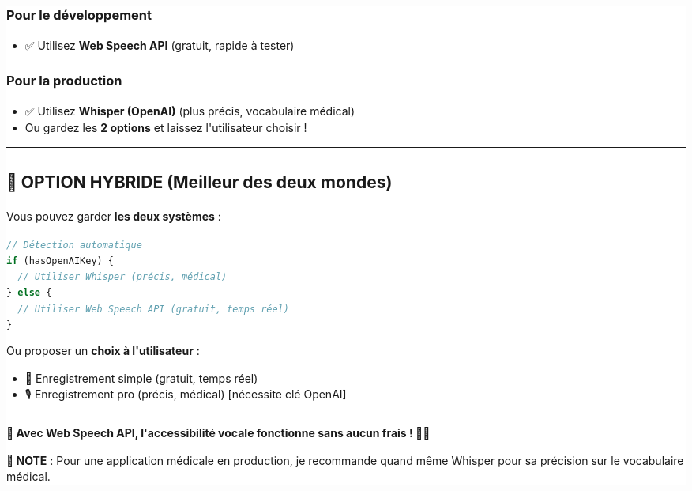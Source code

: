 ### Pour le développement
- ✅ Utilisez **Web Speech API** (gratuit, rapide à tester)

### Pour la production
- ✅ Utilisez **Whisper (OpenAI)** (plus précis, vocabulaire médical)
- Ou gardez les **2 options** et laissez l'utilisateur choisir !

---

## 🎯 **OPTION HYBRIDE (Meilleur des deux mondes)**

Vous pouvez garder **les deux systèmes** :

```typescript
// Détection automatique
if (hasOpenAIKey) {
  // Utiliser Whisper (précis, médical)
} else {
  // Utiliser Web Speech API (gratuit, temps réel)
}
```

Ou proposer un **choix à l'utilisateur** :
- 🎤 Enregistrement simple (gratuit, temps réel)
- 🎙️ Enregistrement pro (précis, médical) [nécessite clé OpenAI]

---

**🎉 Avec Web Speech API, l'accessibilité vocale fonctionne sans aucun frais ! 🎤💚**

**📝 NOTE** : Pour une application médicale en production, je recommande quand même Whisper pour sa précision sur le vocabulaire médical.

